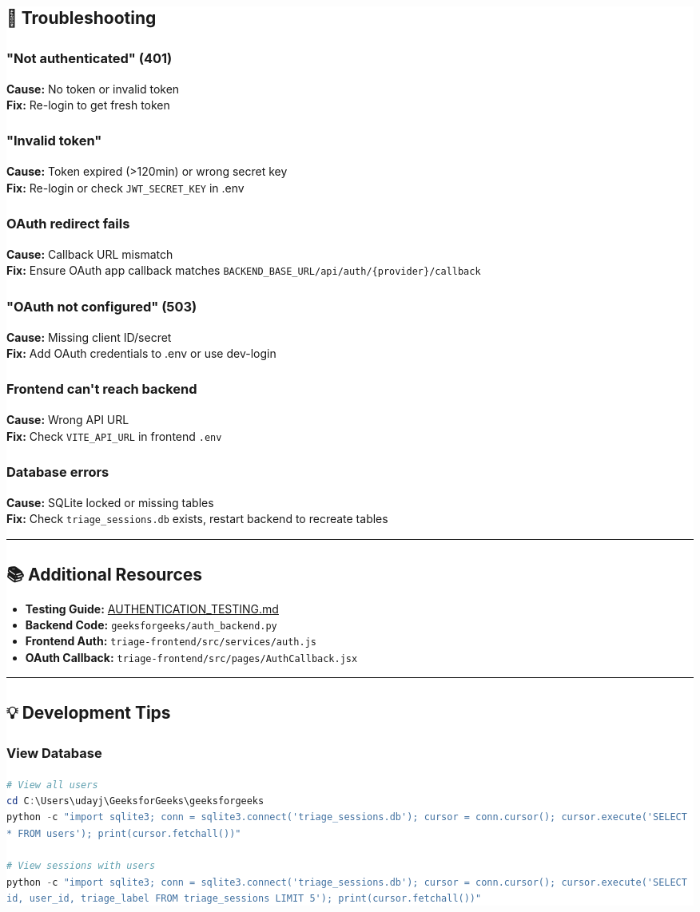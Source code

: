 
## 🐛 Troubleshooting

### "Not authenticated" (401)
**Cause:** No token or invalid token  
**Fix:** Re-login to get fresh token

### "Invalid token"
**Cause:** Token expired (>120min) or wrong secret key  
**Fix:** Re-login or check `JWT_SECRET_KEY` in .env

### OAuth redirect fails
**Cause:** Callback URL mismatch  
**Fix:** Ensure OAuth app callback matches `BACKEND_BASE_URL/api/auth/{provider}/callback`

### "OAuth not configured" (503)
**Cause:** Missing client ID/secret  
**Fix:** Add OAuth credentials to .env or use dev-login

### Frontend can't reach backend
**Cause:** Wrong API URL  
**Fix:** Check `VITE_API_URL` in frontend `.env`

### Database errors
**Cause:** SQLite locked or missing tables  
**Fix:** Check `triage_sessions.db` exists, restart backend to recreate tables

---

## 📚 Additional Resources

- **Testing Guide:** [AUTHENTICATION_TESTING.md](AUTHENTICATION_TESTING.md)
- **Backend Code:** `geeksforgeeks/auth_backend.py`
- **Frontend Auth:** `triage-frontend/src/services/auth.js`
- **OAuth Callback:** `triage-frontend/src/pages/AuthCallback.jsx`

---

## 💡 Development Tips

### View Database
```powershell
# View all users
cd C:\Users\udayj\GeeksforGeeks\geeksforgeeks
python -c "import sqlite3; conn = sqlite3.connect('triage_sessions.db'); cursor = conn.cursor(); cursor.execute('SELECT * FROM users'); print(cursor.fetchall())"

# View sessions with users
python -c "import sqlite3; conn = sqlite3.connect('triage_sessions.db'); cursor = conn.cursor(); cursor.execute('SELECT id, user_id, triage_label FROM triage_sessions LIMIT 5'); print(cursor.fetchall())"
```
